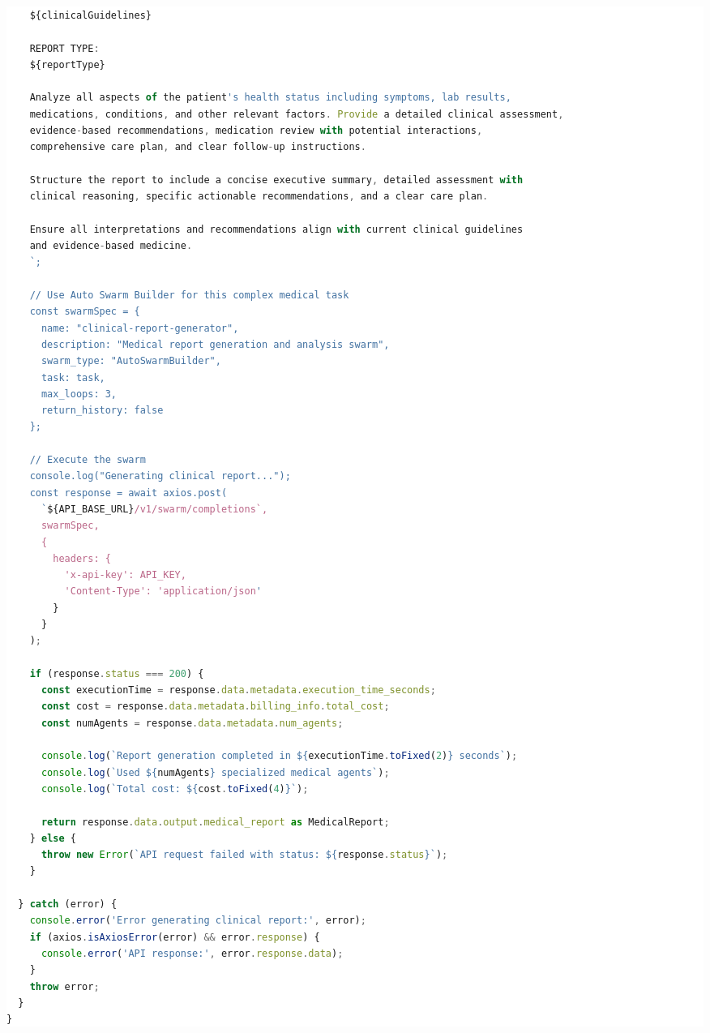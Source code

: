 ```typescript
    ${clinicalGuidelines}
    
    REPORT TYPE:
    ${reportType}
    
    Analyze all aspects of the patient's health status including symptoms, lab results, 
    medications, conditions, and other relevant factors. Provide a detailed clinical assessment, 
    evidence-based recommendations, medication review with potential interactions, 
    comprehensive care plan, and clear follow-up instructions.
    
    Structure the report to include a concise executive summary, detailed assessment with 
    clinical reasoning, specific actionable recommendations, and a clear care plan.
    
    Ensure all interpretations and recommendations align with current clinical guidelines 
    and evidence-based medicine.
    `;
    
    // Use Auto Swarm Builder for this complex medical task
    const swarmSpec = {
      name: "clinical-report-generator",
      description: "Medical report generation and analysis swarm",
      swarm_type: "AutoSwarmBuilder",
      task: task,
      max_loops: 3,
      return_history: false
    };
    
    // Execute the swarm
    console.log("Generating clinical report...");
    const response = await axios.post(
      `${API_BASE_URL}/v1/swarm/completions`,
      swarmSpec,
      {
        headers: {
          'x-api-key': API_KEY,
          'Content-Type': 'application/json'
        }
      }
    );
    
    if (response.status === 200) {
      const executionTime = response.data.metadata.execution_time_seconds;
      const cost = response.data.metadata.billing_info.total_cost;
      const numAgents = response.data.metadata.num_agents;
      
      console.log(`Report generation completed in ${executionTime.toFixed(2)} seconds`);
      console.log(`Used ${numAgents} specialized medical agents`);
      console.log(`Total cost: ${cost.toFixed(4)}`);
      
      return response.data.output.medical_report as MedicalReport;
    } else {
      throw new Error(`API request failed with status: ${response.status}`);
    }
    
  } catch (error) {
    console.error('Error generating clinical report:', error);
    if (axios.isAxiosError(error) && error.response) {
      console.error('API response:', error.response.data);
    }
    throw error;
  }
}

```